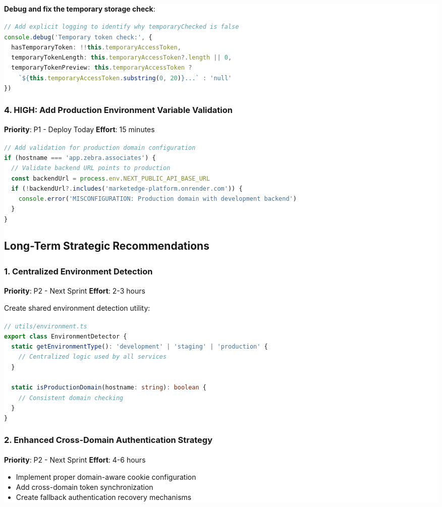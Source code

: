 **Debug and fix the temporary storage check**:
```typescript
// Add explicit logging to identify why temporaryChecked is false
console.debug('Temporary token check:', {
  hasTemporaryToken: !!this.temporaryAccessToken,
  temporaryTokenLength: this.temporaryAccessToken?.length || 0,
  temporaryTokenPreview: this.temporaryAccessToken ?
    `${this.temporaryAccessToken.substring(0, 20)}...` : 'null'
})
```

### 4. HIGH: Add Production Environment Variable Validation
**Priority**: P1 - Deploy Today
**Effort**: 15 minutes

```typescript
// Add validation for production domain configuration
if (hostname === 'app.zebra.associates') {
  // Validate backend URL points to production
  const backendUrl = process.env.NEXT_PUBLIC_API_BASE_URL
  if (!backendUrl?.includes('marketedge-platform.onrender.com')) {
    console.error('MISCONFIGURATION: Production domain with development backend')
  }
}
```

## Long-Term Strategic Recommendations

### 1. Centralized Environment Detection
**Priority**: P2 - Next Sprint
**Effort**: 2-3 hours

Create shared environment detection utility:
```typescript
// utils/environment.ts
export class EnvironmentDetector {
  static getEnvironmentType(): 'development' | 'staging' | 'production' {
    // Centralized logic used by all services
  }

  static isProductionDomain(hostname: string): boolean {
    // Consistent domain checking
  }
}
```

### 2. Enhanced Cross-Domain Authentication Strategy
**Priority**: P2 - Next Sprint
**Effort**: 4-6 hours

- Implement proper domain-aware cookie configuration
- Add cross-domain token synchronization
- Create fallback authentication recovery mechanisms
